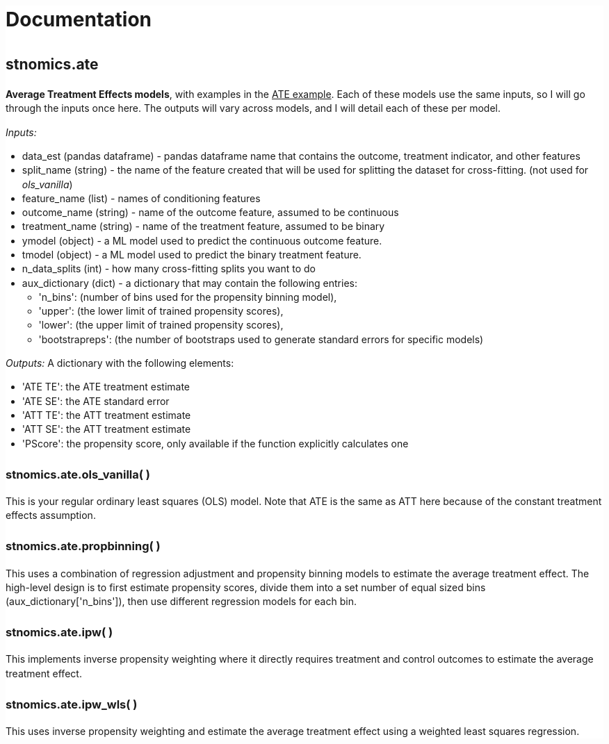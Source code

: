 # Documentation

## stnomics.ate
**Average Treatment Effects models**, with examples in the [ATE example](https://github.com/shoepaladin/statanomics/blob/main/examples/ATE\%20Functions.ipynb). Each of these models use the same inputs, so I will go through the inputs once here. The outputs will vary across models, and I will detail each of these per model.

*Inputs:*              
* data_est (pandas dataframe) - pandas dataframe name that contains the outcome, treatment indicator, and other features
* split_name (string) - the name of the feature created that will be used for splitting the dataset for cross-fitting. (not used for *ols_vanilla*)
* feature_name (list) - names of conditioning features
* outcome_name (string) - name of the outcome feature, assumed to be continuous
* treatment_name (string) - name of the treatment feature, assumed to be binary
* ymodel (object) - a ML model used to predict the continuous outcome feature. 
* tmodel (object) - a ML model used to predict the binary treatment feature. 
* n_data_splits (int) - how many cross-fitting splits you want to do
* aux_dictionary (dict) - a dictionary that may contain the following entries: 
  * 'n_bins': (number of bins used for the propensity binning model),
  * 'upper': (the lower limit of trained propensity scores),
  * 'lower': (the upper limit of trained propensity scores),
  * 'bootstrapreps': (the number of bootstraps used to generate standard errors for specific models)

*Outputs:*
A dictionary with the following elements:
* 'ATE TE': the ATE treatment estimate
* 'ATE SE': the ATE standard error
* 'ATT TE': the ATT treatment estimate
* 'ATT SE': the ATT treatment estimate
* 'PScore': the propensity score, only available if the function explicitly calculates one

### stnomics.ate.ols_vanilla( ) 
This is your regular ordinary least squares (OLS) model. Note that ATE is the same as ATT here because of the constant treatment effects assumption.

### stnomics.ate.propbinning( )
This uses a combination of regression adjustment and propensity binning models to estimate the average treatment effect. The high-level design is to first estimate propensity scores, divide them into a set number of equal sized bins (aux_dictionary['n_bins']), then use different regression models for each bin. 

### stnomics.ate.ipw( )
This implements inverse propensity weighting where it directly requires treatment and control outcomes to estimate the average treatment effect. 
               
### stnomics.ate.ipw_wls( ) 
This uses inverse propensity weighting and estimate the average treatment effect using a weighted least squares regression. 
            